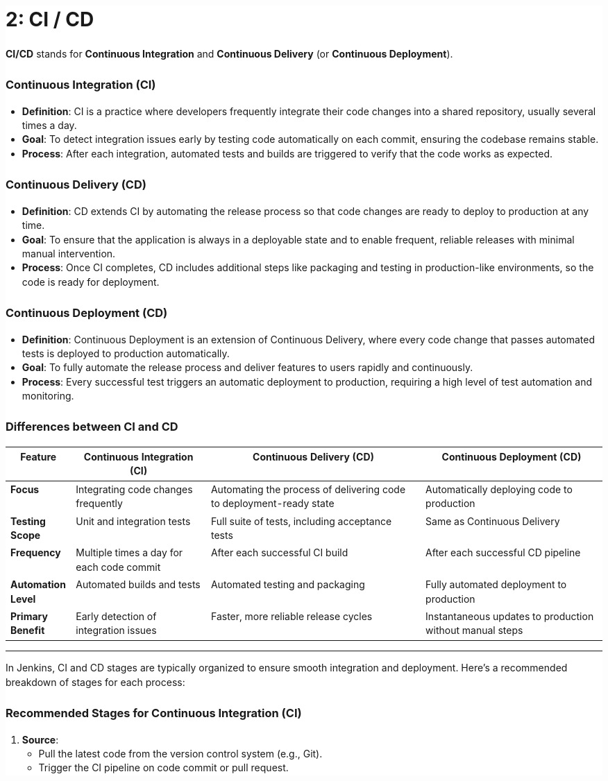 # 2: CI / CD 

**CI/CD** stands for **Continuous Integration** and **Continuous Delivery** (or **Continuous Deployment**).

### Continuous Integration (CI)
- **Definition**: CI is a practice where developers frequently integrate their code changes into a shared repository, usually several times a day.
- **Goal**: To detect integration issues early by testing code automatically on each commit, ensuring the codebase remains stable.
- **Process**: After each integration, automated tests and builds are triggered to verify that the code works as expected.

### Continuous Delivery (CD)
- **Definition**: CD extends CI by automating the release process so that code changes are ready to deploy to production at any time.
- **Goal**: To ensure that the application is always in a deployable state and to enable frequent, reliable releases with minimal manual intervention.
- **Process**: Once CI completes, CD includes additional steps like packaging and testing in production-like environments, so the code is ready for deployment.

### Continuous Deployment (CD)
- **Definition**: Continuous Deployment is an extension of Continuous Delivery, where every code change that passes automated tests is deployed to production automatically.
- **Goal**: To fully automate the release process and deliver features to users rapidly and continuously.
- **Process**: Every successful test triggers an automatic deployment to production, requiring a high level of test automation and monitoring.

### Differences between CI and CD
| Feature                       | Continuous Integration (CI)                                | Continuous Delivery (CD)                               | Continuous Deployment (CD)                               |
|-------------------------------|-----------------------------------------------------------|--------------------------------------------------------|----------------------------------------------------------|
| **Focus**                     | Integrating code changes frequently                       | Automating the process of delivering code to deployment-ready state | Automatically deploying code to production               |
| **Testing Scope**             | Unit and integration tests                                | Full suite of tests, including acceptance tests       | Same as Continuous Delivery                              |
| **Frequency**                 | Multiple times a day for each code commit                 | After each successful CI build                         | After each successful CD pipeline                        |
| **Automation Level**          | Automated builds and tests                                | Automated testing and packaging                        | Fully automated deployment to production                 |
| **Primary Benefit**           | Early detection of integration issues                     | Faster, more reliable release cycles                   | Instantaneous updates to production without manual steps

_______________________________

In Jenkins, CI and CD stages are typically organized to ensure smooth integration and deployment. Here’s a recommended breakdown of stages for each process:

### Recommended Stages for **Continuous Integration (CI)**

1. **Source**:
   - Pull the latest code from the version control system (e.g., Git).
   - Trigger the CI pipeline on code commit or pull request.
